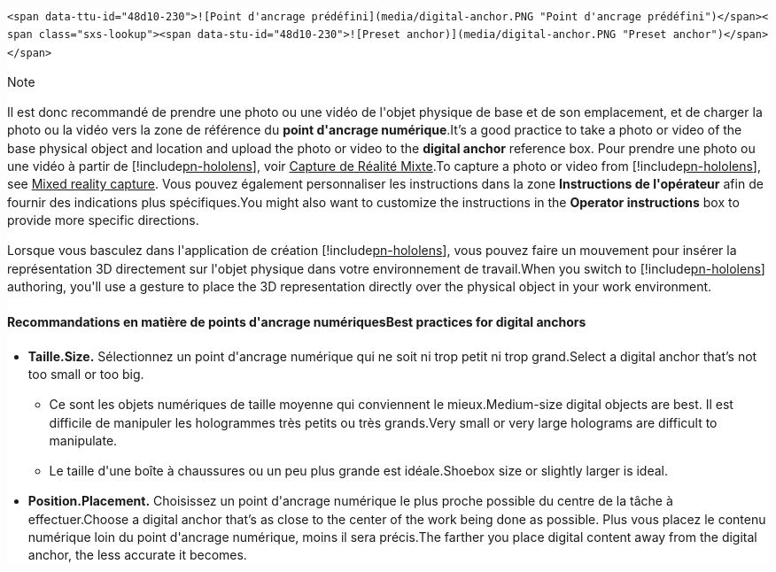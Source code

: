     <span data-ttu-id="48d10-230">![Point d'ancrage prédéfini](media/digital-anchor.PNG "Point d'ancrage prédéfini")</span><span class="sxs-lookup"><span data-stu-id="48d10-230">![Preset anchor)](media/digital-anchor.PNG "Preset anchor")</span></span>
   
> [!NOTE]
> <span data-ttu-id="48d10-231">Il est donc recommandé de prendre une photo ou une vidéo de l'objet physique de base et de son emplacement, et de charger la photo ou la vidéo vers la zone de référence du **point d'ancrage numérique**.</span><span class="sxs-lookup"><span data-stu-id="48d10-231">It’s a good practice to take a photo or video of the base physical object and location and upload the photo or video to the **digital anchor** reference box.</span></span> <span data-ttu-id="48d10-232">Pour prendre une photo ou une vidéo à partir de [!include[pn-hololens](../includes/pn-hololens.md)], voir [Capture de Réalité Mixte](https://docs.microsoft.com/windows/mixed-reality/mixed-reality-capture).</span><span class="sxs-lookup"><span data-stu-id="48d10-232">To capture a photo or video from [!include[pn-hololens](../includes/pn-hololens.md)], see [Mixed reality capture](https://docs.microsoft.com/windows/mixed-reality/mixed-reality-capture).</span></span> <span data-ttu-id="48d10-233">Vous pouvez également personnaliser les instructions dans la zone **Instructions de l'opérateur** afin de fournir des indications plus spécifiques.</span><span class="sxs-lookup"><span data-stu-id="48d10-233">You might also want to customize the instructions in the **Operator instructions** box to provide more specific directions.</span></span>

<span data-ttu-id="48d10-234">Lorsque vous basculez dans l'application de création [!include[pn-hololens](../includes/pn-hololens.md)], vous pouvez faire un mouvement pour insérer la représentation 3D directement sur l'objet physique dans votre environnement de travail.</span><span class="sxs-lookup"><span data-stu-id="48d10-234">When you switch to [!include[pn-hololens](../includes/pn-hololens.md)] authoring, you'll use a gesture to place the 3D representation directly over the physical object in your work environment.</span></span>

#### <a name="best-practices-for-digital-anchors"></a><span data-ttu-id="48d10-235">Recommandations en matière de points d'ancrage numériques</span><span class="sxs-lookup"><span data-stu-id="48d10-235">Best practices for digital anchors</span></span>

- <span data-ttu-id="48d10-236">**Taille.**</span><span class="sxs-lookup"><span data-stu-id="48d10-236">**Size.**</span></span> <span data-ttu-id="48d10-237">Sélectionnez un point d'ancrage numérique qui ne soit ni trop petit ni trop grand.</span><span class="sxs-lookup"><span data-stu-id="48d10-237">Select a digital anchor that’s not too small or too big.</span></span> 

  - <span data-ttu-id="48d10-238">Ce sont les objets numériques de taille moyenne qui conviennent le mieux.</span><span class="sxs-lookup"><span data-stu-id="48d10-238">Medium-size digital objects are best.</span></span> <span data-ttu-id="48d10-239">Il est difficile de manipuler les hologrammes très petits ou très grands.</span><span class="sxs-lookup"><span data-stu-id="48d10-239">Very small or very large holograms are difficult to manipulate.</span></span> 
  
  - <span data-ttu-id="48d10-240">Le taille d'une boîte à chaussures ou un peu plus grande est idéale.</span><span class="sxs-lookup"><span data-stu-id="48d10-240">Shoebox size or slightly larger is ideal.</span></span>
  
- <span data-ttu-id="48d10-241">**Position.**</span><span class="sxs-lookup"><span data-stu-id="48d10-241">**Placement.**</span></span> <span data-ttu-id="48d10-242">Choisissez un point d'ancrage numérique le plus proche possible du centre de la tâche à effectuer.</span><span class="sxs-lookup"><span data-stu-id="48d10-242">Choose a digital anchor that’s as close to the center of the work being done as possible.</span></span> <span data-ttu-id="48d10-243">Plus vous placez le contenu numérique loin du point d'ancrage numérique, moins il sera précis.</span><span class="sxs-lookup"><span data-stu-id="48d10-243">The farther you place digital content away from the digital anchor, the less accurate it becomes.</span></span>
